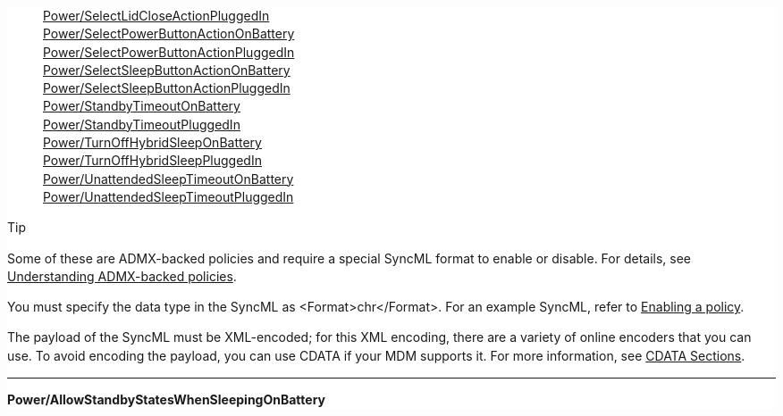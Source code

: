   </dd>
  <dd>
    <a href="#power-selectlidcloseactionpluggedin">Power/SelectLidCloseActionPluggedIn</a>
  </dd>
  <dd>
    <a href="#power-selectpowerbuttonactiononbattery">Power/SelectPowerButtonActionOnBattery</a>
  </dd>
  <dd>
    <a href="#power-selectpowerbuttonactionpluggedin">Power/SelectPowerButtonActionPluggedIn</a>
  </dd>
  <dd>
    <a href="#power-selectsleepbuttonactiononbattery">Power/SelectSleepButtonActionOnBattery</a>
  </dd>
  <dd>
    <a href="#power-selectsleepbuttonactionpluggedin">Power/SelectSleepButtonActionPluggedIn</a>
  </dd>
  <dd>
    <a href="#power-standbytimeoutonbattery">Power/StandbyTimeoutOnBattery</a>
  </dd>
  <dd>
    <a href="#power-standbytimeoutpluggedin">Power/StandbyTimeoutPluggedIn</a>
  </dd>
  <dd>
    <a href="#power-turnoffhybridsleeponbattery">Power/TurnOffHybridSleepOnBattery</a>
  </dd>
  <dd>
    <a href="#power-turnoffhybridsleeppluggedin">Power/TurnOffHybridSleepPluggedIn</a>
  </dd>
  <dd>
    <a href="#power-unattendedsleeptimeoutonbattery">Power/UnattendedSleepTimeoutOnBattery</a>
  </dd>
  <dd>
    <a href="#power-unattendedsleeptimeoutpluggedin">Power/UnattendedSleepTimeoutPluggedIn</a>
  </dd>
</dl>

> [!TIP]
> Some of these are ADMX-backed policies and require a special SyncML format to enable or disable.  For details, see [Understanding ADMX-backed policies](./understanding-admx-backed-policies.md).
> 
> You must specify the data type in the SyncML as &lt;Format&gt;chr&lt;/Format&gt;. For an example SyncML, refer to [Enabling a policy](./understanding-admx-backed-policies.md#enabling-a-policy).
> 
> The payload of the SyncML must be XML-encoded; for this XML encoding, there are a variety of online encoders that you can use. To avoid encoding the payload, you can use CDATA if your MDM supports it.  For more information, see [CDATA Sections](http://www.w3.org/TR/REC-xml/#sec-cdata-sect).


<hr/>


<a href="" id="power-allowstandbystateswhensleepingonbattery"></a>**Power/AllowStandbyStatesWhenSleepingOnBattery**  
